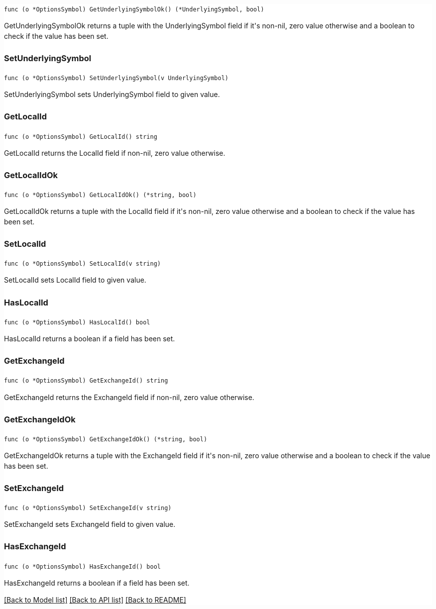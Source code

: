 `func (o *OptionsSymbol) GetUnderlyingSymbolOk() (*UnderlyingSymbol, bool)`

GetUnderlyingSymbolOk returns a tuple with the UnderlyingSymbol field if it's non-nil, zero value otherwise
and a boolean to check if the value has been set.

### SetUnderlyingSymbol

`func (o *OptionsSymbol) SetUnderlyingSymbol(v UnderlyingSymbol)`

SetUnderlyingSymbol sets UnderlyingSymbol field to given value.


### GetLocalId

`func (o *OptionsSymbol) GetLocalId() string`

GetLocalId returns the LocalId field if non-nil, zero value otherwise.

### GetLocalIdOk

`func (o *OptionsSymbol) GetLocalIdOk() (*string, bool)`

GetLocalIdOk returns a tuple with the LocalId field if it's non-nil, zero value otherwise
and a boolean to check if the value has been set.

### SetLocalId

`func (o *OptionsSymbol) SetLocalId(v string)`

SetLocalId sets LocalId field to given value.

### HasLocalId

`func (o *OptionsSymbol) HasLocalId() bool`

HasLocalId returns a boolean if a field has been set.

### GetExchangeId

`func (o *OptionsSymbol) GetExchangeId() string`

GetExchangeId returns the ExchangeId field if non-nil, zero value otherwise.

### GetExchangeIdOk

`func (o *OptionsSymbol) GetExchangeIdOk() (*string, bool)`

GetExchangeIdOk returns a tuple with the ExchangeId field if it's non-nil, zero value otherwise
and a boolean to check if the value has been set.

### SetExchangeId

`func (o *OptionsSymbol) SetExchangeId(v string)`

SetExchangeId sets ExchangeId field to given value.

### HasExchangeId

`func (o *OptionsSymbol) HasExchangeId() bool`

HasExchangeId returns a boolean if a field has been set.


[[Back to Model list]](../README.md#documentation-for-models) [[Back to API list]](../README.md#documentation-for-api-endpoints) [[Back to README]](../README.md)


